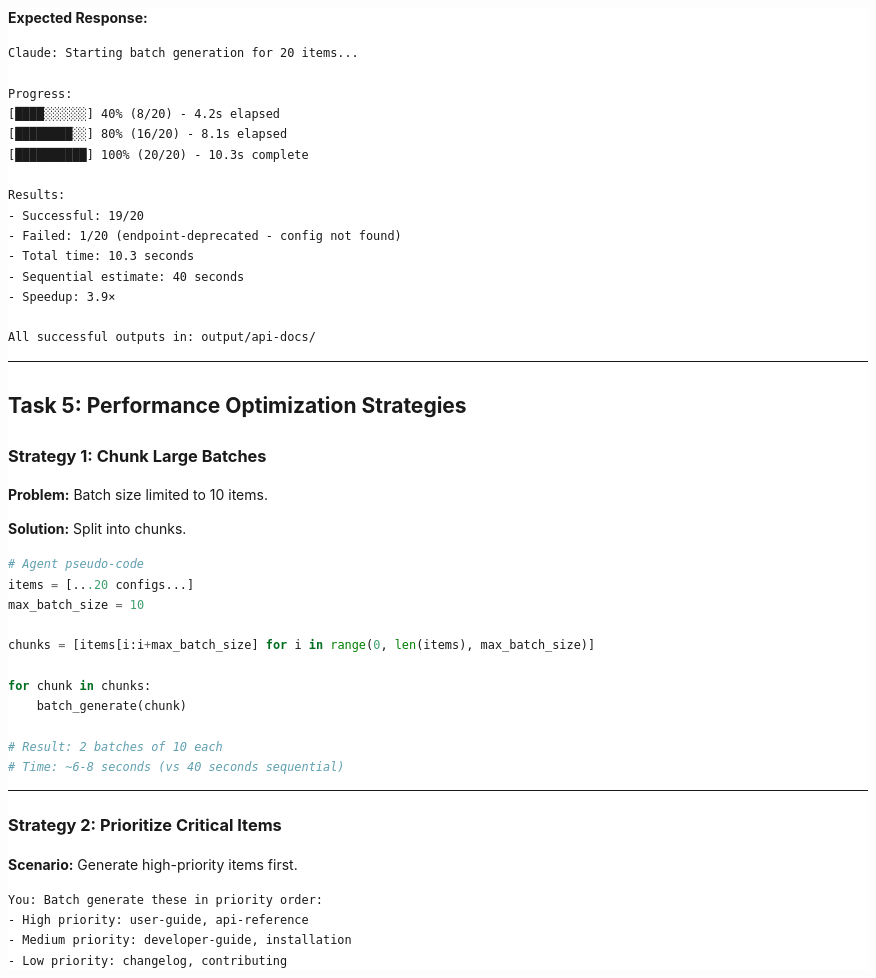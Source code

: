 **Expected Response:**
```
Claude: Starting batch generation for 20 items...

Progress:
[████░░░░░░] 40% (8/20) - 4.2s elapsed
[████████░░] 80% (16/20) - 8.1s elapsed
[██████████] 100% (20/20) - 10.3s complete

Results:
- Successful: 19/20
- Failed: 1/20 (endpoint-deprecated - config not found)
- Total time: 10.3 seconds
- Sequential estimate: 40 seconds
- Speedup: 3.9×

All successful outputs in: output/api-docs/
```

---

## Task 5: Performance Optimization Strategies

### Strategy 1: Chunk Large Batches

**Problem:** Batch size limited to 10 items.

**Solution:** Split into chunks.

```python
# Agent pseudo-code
items = [...20 configs...]
max_batch_size = 10

chunks = [items[i:i+max_batch_size] for i in range(0, len(items), max_batch_size)]

for chunk in chunks:
    batch_generate(chunk)

# Result: 2 batches of 10 each
# Time: ~6-8 seconds (vs 40 seconds sequential)
```

---

### Strategy 2: Prioritize Critical Items

**Scenario:** Generate high-priority items first.

```
You: Batch generate these in priority order:
- High priority: user-guide, api-reference
- Medium priority: developer-guide, installation
- Low priority: changelog, contributing
```
